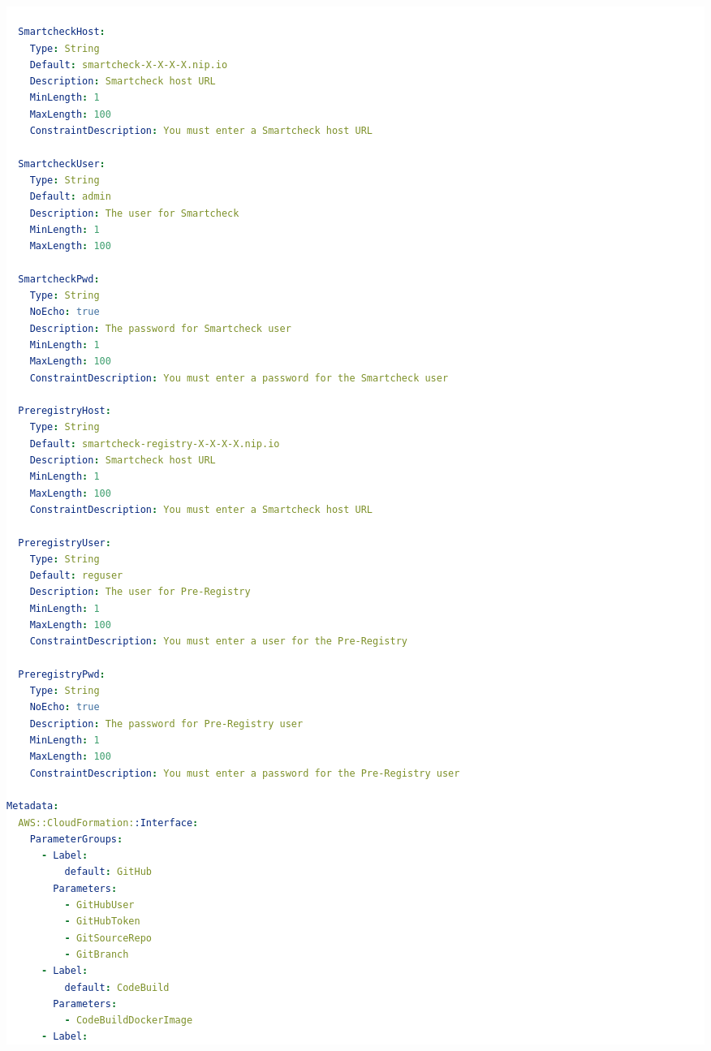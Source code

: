 ```yaml

  SmartcheckHost:
    Type: String
    Default: smartcheck-X-X-X-X.nip.io
    Description: Smartcheck host URL
    MinLength: 1
    MaxLength: 100
    ConstraintDescription: You must enter a Smartcheck host URL

  SmartcheckUser:
    Type: String
    Default: admin
    Description: The user for Smartcheck
    MinLength: 1
    MaxLength: 100

  SmartcheckPwd:
    Type: String
    NoEcho: true
    Description: The password for Smartcheck user
    MinLength: 1
    MaxLength: 100
    ConstraintDescription: You must enter a password for the Smartcheck user

  PreregistryHost:
    Type: String
    Default: smartcheck-registry-X-X-X-X.nip.io
    Description: Smartcheck host URL
    MinLength: 1
    MaxLength: 100
    ConstraintDescription: You must enter a Smartcheck host URL

  PreregistryUser:
    Type: String
    Default: reguser
    Description: The user for Pre-Registry
    MinLength: 1
    MaxLength: 100
    ConstraintDescription: You must enter a user for the Pre-Registry

  PreregistryPwd:
    Type: String
    NoEcho: true
    Description: The password for Pre-Registry user
    MinLength: 1
    MaxLength: 100
    ConstraintDescription: You must enter a password for the Pre-Registry user

Metadata:
  AWS::CloudFormation::Interface:
    ParameterGroups:
      - Label:
          default: GitHub
        Parameters:
          - GitHubUser
          - GitHubToken
          - GitSourceRepo
          - GitBranch
      - Label:
          default: CodeBuild
        Parameters:
          - CodeBuildDockerImage
      - Label:
```